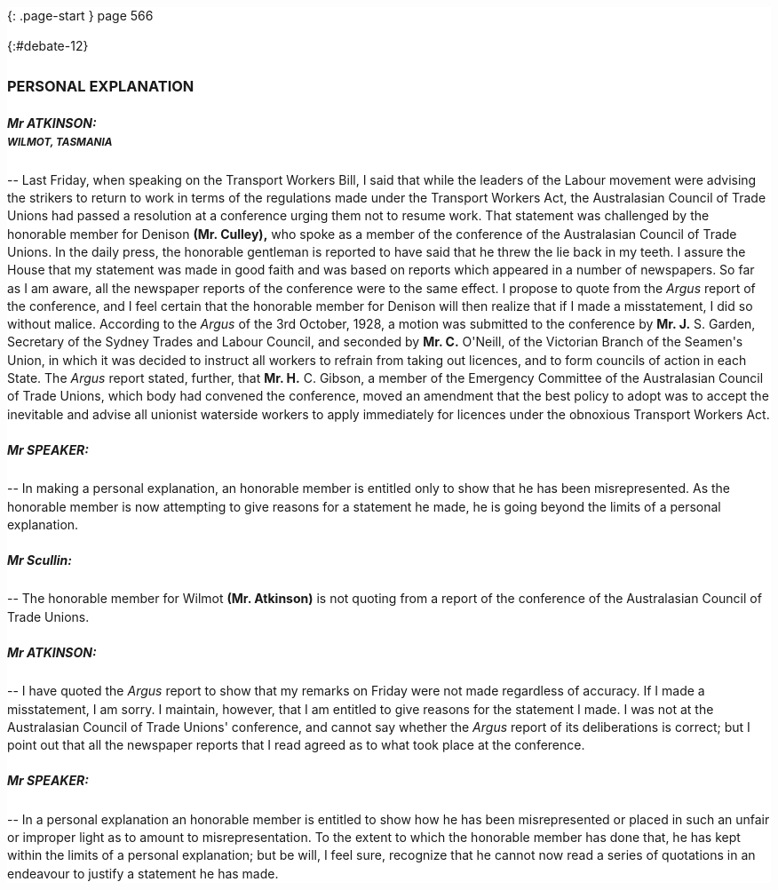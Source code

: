 {: .page-start }
page 566

{:#debate-12}
### PERSONAL EXPLANATION

##### Mr ATKINSON:<br><small class="text-muted">WILMOT, TASMANIA</small>

-- Last Friday, when speaking on the Transport Workers Bill, I said that while the leaders of the Labour movement were advising the strikers to return to work in terms of the regulations made under the Transport Workers Act, the Australasian Council of Trade Unions had passed a resolution at a conference urging them not to resume work. That statement was challenged by the honorable member for Denison  **(Mr. Culley),**  who spoke as a member of the conference of the Australasian Council of Trade Unions. In the daily press, the honorable gentleman is reported to have said that he threw the lie back in my teeth. I assure the House that my statement was made in good faith and was based on reports which appeared in a number of newspapers. So far as I am aware, all the newspaper reports of the conference were to the same effect. I propose to quote from the  *Argus*  report of the conference, and I feel certain that the honorable member for Denison will then realize that if I made a misstatement, I did so without malice. According to the  *Argus*  of the 3rd October, 1928, a motion was submitted to the conference by  **Mr. J.**  S. Garden, Secretary of the Sydney Trades and Labour Council, and seconded by  **Mr. C.**  O'Neill, of the Victorian Branch of the Seamen's Union, in which it was decided to instruct all workers to refrain from taking out licences, and to form councils of action in each State. The  *Argus*  report stated, further, that  **Mr. H.**  C. Gibson, a member of the Emergency Committee of the Australasian Council of Trade Unions, which body had convened the conference, moved an amendment that the best policy to adopt was to accept the inevitable and advise all unionist waterside workers to apply immediately for licences under the obnoxious Transport Workers Act. 

##### Mr SPEAKER:

-- In making a personal explanation, an honorable member is entitled only to show that he has been misrepresented. As the honorable member is now attempting to give reasons for a statement he made, he is going beyond the limits of a personal explanation. 

##### Mr Scullin:

-- The honorable member for Wilmot  **(Mr. Atkinson)**  is not quoting from a report of the conference of the Australasian Council of Trade Unions. 

##### Mr ATKINSON:

-- I have quoted the  *Argus*  report to show that my remarks on Friday were not made regardless of accuracy. If I made a misstatement, I am sorry. I maintain, however, that I am entitled to give reasons for the statement I made. I was not at the Australasian Council of Trade Unions' conference, and cannot say whether the  *Argus*  report of its deliberations is correct; but I point out that all the newspaper reports that I read agreed as to what took place at the conference. 

##### Mr SPEAKER:

-- In a personal explanation an honorable member is entitled to show how he has been misrepresented or placed in such an unfair or improper light as to amount to misrepresentation. To the extent to which the honorable member has done that, he has kept within the limits of a personal explanation; but be will, I feel sure, recognize that he cannot now  read  a series of quotations in an endeavour to justify a statement he has made. 

